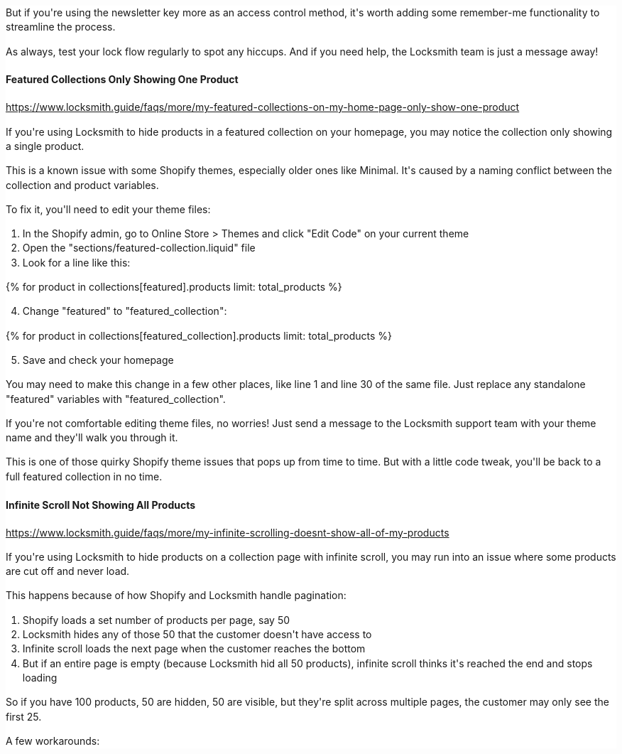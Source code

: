 But if you're using the newsletter key more as an access control method, it's worth adding some remember-me functionality to streamline the process.

As always, test your lock flow regularly to spot any hiccups. And if you need help, the Locksmith team is just a message away!

#### Featured Collections Only Showing One Product <a name="faq-featured-collections"></a>
https://www.locksmith.guide/faqs/more/my-featured-collections-on-my-home-page-only-show-one-product

If you're using Locksmith to hide products in a featured collection on your homepage, you may notice the collection only showing a single product.

This is a known issue with some Shopify themes, especially older ones like Minimal. It's caused by a naming conflict between the collection and product variables.

To fix it, you'll need to edit your theme files:

1. In the Shopify admin, go to Online Store > Themes and click "Edit Code" on your current theme
2. Open the "sections/featured-collection.liquid" file
3. Look for a line like this:

{% for product in collections[featured].products limit: total_products %}

4. Change "featured" to "featured_collection":

{% for product in collections[featured_collection].products limit: total_products %}

5. Save and check your homepage

You may need to make this change in a few other places, like line 1 and line 30 of the same file. Just replace any standalone "featured" variables with "featured_collection".

If you're not comfortable editing theme files, no worries! Just send a message to the Locksmith support team with your theme name and they'll walk you through it.

This is one of those quirky Shopify theme issues that pops up from time to time. But with a little code tweak, you'll be back to a full featured collection in no time.

#### Infinite Scroll Not Showing All Products <a name="faq-infinite-scroll"></a>
https://www.locksmith.guide/faqs/more/my-infinite-scrolling-doesnt-show-all-of-my-products

If you're using Locksmith to hide products on a collection page with infinite scroll, you may run into an issue where some products are cut off and never load.

This happens because of how Shopify and Locksmith handle pagination:

1. Shopify loads a set number of products per page, say 50
2. Locksmith hides any of those 50 that the customer doesn't have access to
3. Infinite scroll loads the next page when the customer reaches the bottom
4. But if an entire page is empty (because Locksmith hid all 50 products), infinite scroll thinks it's reached the end and stops loading

So if you have 100 products, 50 are hidden, 50 are visible, but they're split across multiple pages, the customer may only see the first 25.

A few workarounds:
